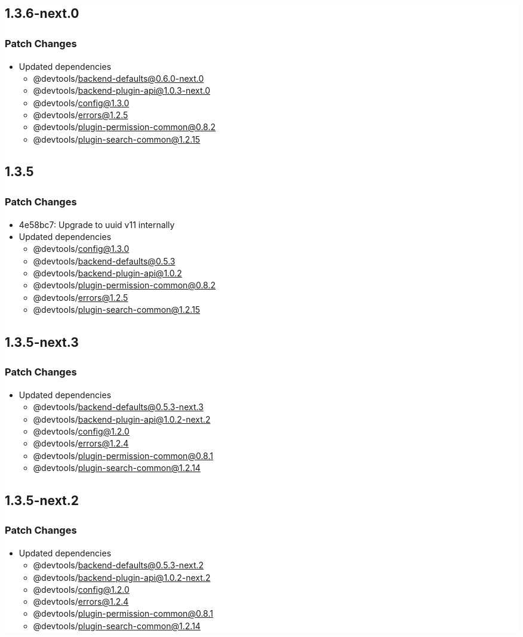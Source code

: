 ## 1.3.6-next.0

### Patch Changes

- Updated dependencies
  - @devtools/backend-defaults@0.6.0-next.0
  - @devtools/backend-plugin-api@1.0.3-next.0
  - @devtools/config@1.3.0
  - @devtools/errors@1.2.5
  - @devtools/plugin-permission-common@0.8.2
  - @devtools/plugin-search-common@1.2.15

## 1.3.5

### Patch Changes

- 4e58bc7: Upgrade to uuid v11 internally
- Updated dependencies
  - @devtools/config@1.3.0
  - @devtools/backend-defaults@0.5.3
  - @devtools/backend-plugin-api@1.0.2
  - @devtools/plugin-permission-common@0.8.2
  - @devtools/errors@1.2.5
  - @devtools/plugin-search-common@1.2.15

## 1.3.5-next.3

### Patch Changes

- Updated dependencies
  - @devtools/backend-defaults@0.5.3-next.3
  - @devtools/backend-plugin-api@1.0.2-next.2
  - @devtools/config@1.2.0
  - @devtools/errors@1.2.4
  - @devtools/plugin-permission-common@0.8.1
  - @devtools/plugin-search-common@1.2.14

## 1.3.5-next.2

### Patch Changes

- Updated dependencies
  - @devtools/backend-defaults@0.5.3-next.2
  - @devtools/backend-plugin-api@1.0.2-next.2
  - @devtools/config@1.2.0
  - @devtools/errors@1.2.4
  - @devtools/plugin-permission-common@0.8.1
  - @devtools/plugin-search-common@1.2.14
